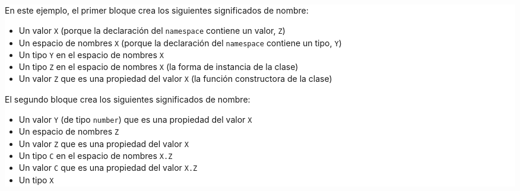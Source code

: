 En este ejemplo, el primer bloque crea los siguientes significados de nombre:

- Un valor `X` (porque la declaración del `namespace` contiene un valor, `Z`)
- Un espacio de nombres `X` (porque la declaración del `namespace` contiene un tipo, `Y`)
- Un tipo `Y` en el espacio de nombres `X`
- Un tipo `Z` en el espacio de nombres `X` (la forma de instancia de la clase)
- Un valor `Z` que es una propiedad del valor `X` (la función constructora de la clase)

El segundo bloque crea los siguientes significados de nombre:

- Un valor `Y` (de tipo `number`) que es una propiedad del valor `X`
- Un espacio de nombres `Z`
- Un valor `Z` que es una propiedad del valor `X`
- Un tipo `C` en el espacio de nombres `X.Z`
- Un valor `C` que es una propiedad del valor `X.Z`
- Un tipo `X`


